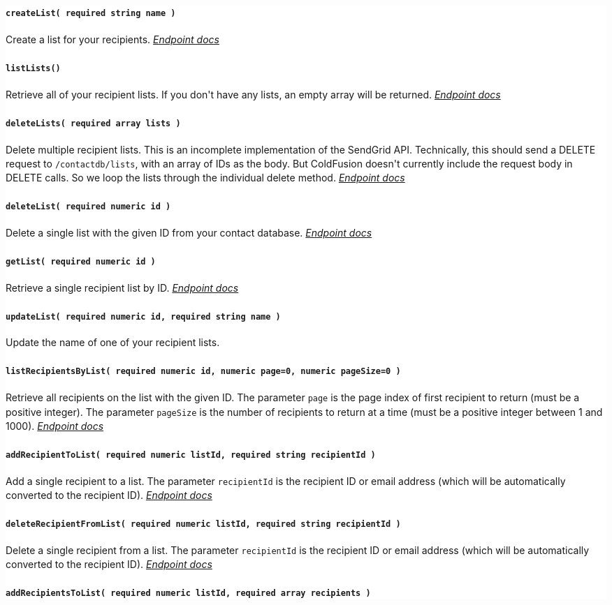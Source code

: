 #### `createList( required string name )`

Create a list for your recipients. *[Endpoint docs](https://sendgrid.api-docs.io/v3.0/contacts-api-lists/create-a-list)*

#### `listLists()`

Retrieve all of your recipient lists. If you don't have any lists, an empty array will be returned. *[Endpoint docs](https://sendgrid.api-docs.io/v3.0/contacts-api-lists/retrieve-all-lists)*

#### `deleteLists( required array lists )`

Delete multiple recipient lists. This is an incomplete implementation of the SendGrid API. Technically, this should send a DELETE request to `/contactdb/lists`, with an array of IDs as the body. But ColdFusion doesn't currently include the request body in DELETE calls. So we loop the lists through the individual delete method. *[Endpoint docs](https://sendgrid.api-docs.io/v3.0/contacts-api-lists/delete-multiple-lists)*

#### `deleteList( required numeric id )`

Delete a single list with the given ID from your contact database. *[Endpoint docs](https://sendgrid.api-docs.io/v3.0/contacts-api-lists/delete-a-list)*

#### `getList( required numeric id )`

Retrieve a single recipient list by ID. *[Endpoint docs](https://sendgrid.api-docs.io/v3.0/contacts-api-lists/retrieve-a-single-list)*

#### `updateList( required numeric id, required string name )`

Update the name of one of your recipient lists.

#### `listRecipientsByList( required numeric id, numeric page=0, numeric pageSize=0 )`

Retrieve all recipients on the list with the given ID. The parameter `page` is the page index of first recipient to return (must be a positive integer). The parameter `pageSize` is the number of recipients to return at a time (must be a positive integer between 1 and 1000). *[Endpoint docs](https://sendgrid.api-docs.io/v3.0/contacts-api-lists/retrieve-all-recipients-on-a-list)*

#### `addRecipientToList( required numeric listId, required string recipientId )`

Add a single recipient to a list. The parameter `recipientId` is the recipient ID or email address (which will be automatically converted to the recipient ID). *[Endpoint docs](https://sendgrid.api-docs.io/v3.0/contacts-api-lists/add-a-single-recipient-to-a-list)*

#### `deleteRecipientFromList( required numeric listId, required string recipientId )`

Delete a single recipient from a list. The parameter `recipientId` is the recipient ID or email address (which will be automatically converted to the recipient ID). *[Endpoint docs](https://sendgrid.api-docs.io/v3.0/contacts-api-lists/delete-a-single-recipient-from-a-single-list)*

#### `addRecipientsToList( required numeric listId, required array recipients )`
